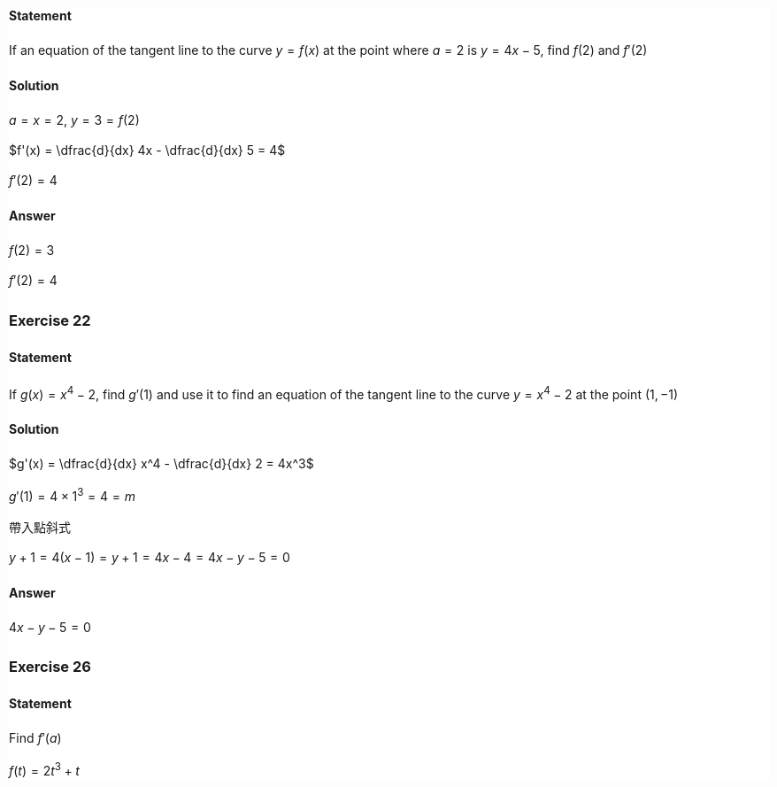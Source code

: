 #### Statement

If an equation of the tangent line to the curve $y=f(x)$ at the point where $a=2$ is $y=4x-5$, find $f(2)$ and $f'(2)$



#### Solution

$a=x=2,\ y = 3 = f(2)$

$f'(x) = \dfrac{d}{dx} 4x - \dfrac{d}{dx} 5 = 4$

$f'(2) = 4$



#### Answer

$f(2) = 3$

$f'(2) = 4$



### Exercise 22

#### Statement

If $g(x)=x^4-2$, find $g'(1)$ and use it to find an equation of the tangent line to the curve $y=x^4-2$ at the point $(1, -1)$



#### Solution

$g'(x) = \dfrac{d}{dx} x^4 - \dfrac{d}{dx} 2 = 4x^3$

$g'(1) = 4\times 1^3 = 4 = m$



帶入點斜式

$y+1=4(x-1) = y+1=4x-4 = 4x-y-5=0$



#### Answer

$4x-y-5=0$



### Exercise 26

#### Statement

Find $f'(a)$

$f(t) = 2t^3+t$


